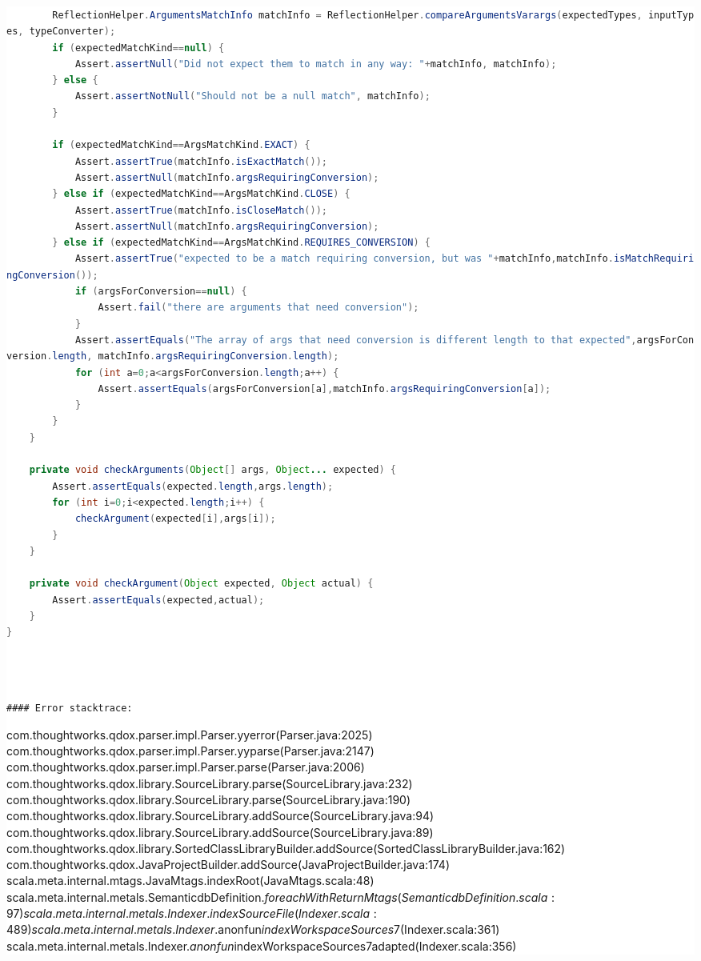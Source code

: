 ```java
		ReflectionHelper.ArgumentsMatchInfo matchInfo = ReflectionHelper.compareArgumentsVarargs(expectedTypes, inputTypes, typeConverter);
		if (expectedMatchKind==null) {
			Assert.assertNull("Did not expect them to match in any way: "+matchInfo, matchInfo);
		} else {
			Assert.assertNotNull("Should not be a null match", matchInfo);
		}

		if (expectedMatchKind==ArgsMatchKind.EXACT) {
			Assert.assertTrue(matchInfo.isExactMatch());
			Assert.assertNull(matchInfo.argsRequiringConversion);		
		} else if (expectedMatchKind==ArgsMatchKind.CLOSE) {
			Assert.assertTrue(matchInfo.isCloseMatch());
			Assert.assertNull(matchInfo.argsRequiringConversion);		
		} else if (expectedMatchKind==ArgsMatchKind.REQUIRES_CONVERSION) {
			Assert.assertTrue("expected to be a match requiring conversion, but was "+matchInfo,matchInfo.isMatchRequiringConversion());
			if (argsForConversion==null) {
				Assert.fail("there are arguments that need conversion");
			}
			Assert.assertEquals("The array of args that need conversion is different length to that expected",argsForConversion.length, matchInfo.argsRequiringConversion.length);
			for (int a=0;a<argsForConversion.length;a++) {
				Assert.assertEquals(argsForConversion[a],matchInfo.argsRequiringConversion[a]);
			}
		}
	}

	private void checkArguments(Object[] args, Object... expected) {
		Assert.assertEquals(expected.length,args.length);
		for (int i=0;i<expected.length;i++) {
			checkArgument(expected[i],args[i]);
		}
	}
	
	private void checkArgument(Object expected, Object actual) {
		Assert.assertEquals(expected,actual);
	}
}
```

```



#### Error stacktrace:

```
com.thoughtworks.qdox.parser.impl.Parser.yyerror(Parser.java:2025)
	com.thoughtworks.qdox.parser.impl.Parser.yyparse(Parser.java:2147)
	com.thoughtworks.qdox.parser.impl.Parser.parse(Parser.java:2006)
	com.thoughtworks.qdox.library.SourceLibrary.parse(SourceLibrary.java:232)
	com.thoughtworks.qdox.library.SourceLibrary.parse(SourceLibrary.java:190)
	com.thoughtworks.qdox.library.SourceLibrary.addSource(SourceLibrary.java:94)
	com.thoughtworks.qdox.library.SourceLibrary.addSource(SourceLibrary.java:89)
	com.thoughtworks.qdox.library.SortedClassLibraryBuilder.addSource(SortedClassLibraryBuilder.java:162)
	com.thoughtworks.qdox.JavaProjectBuilder.addSource(JavaProjectBuilder.java:174)
	scala.meta.internal.mtags.JavaMtags.indexRoot(JavaMtags.scala:48)
	scala.meta.internal.metals.SemanticdbDefinition$.foreachWithReturnMtags(SemanticdbDefinition.scala:97)
	scala.meta.internal.metals.Indexer.indexSourceFile(Indexer.scala:489)
	scala.meta.internal.metals.Indexer.$anonfun$indexWorkspaceSources$7(Indexer.scala:361)
	scala.meta.internal.metals.Indexer.$anonfun$indexWorkspaceSources$7$adapted(Indexer.scala:356)